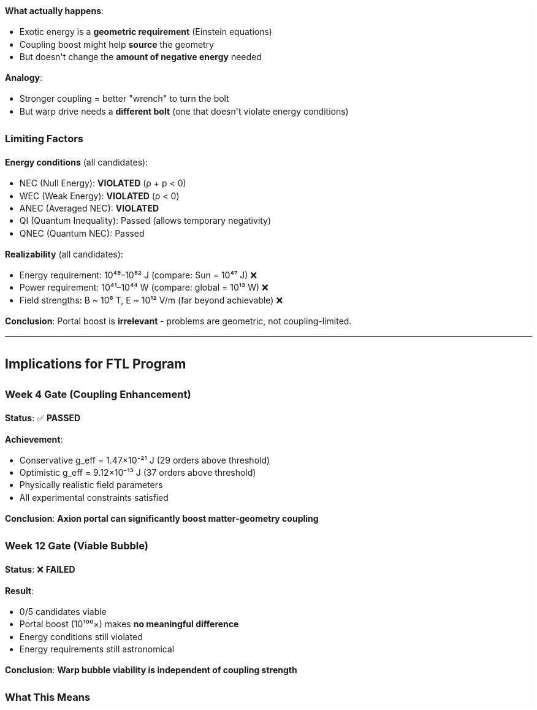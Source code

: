 **What actually happens**:
- Exotic energy is a **geometric requirement** (Einstein equations)
- Coupling boost might help **source** the geometry
- But doesn't change the **amount of negative energy** needed

**Analogy**:
- Stronger coupling = better "wrench" to turn the bolt
- But warp drive needs a **different bolt** (one that doesn't violate energy conditions)

### Limiting Factors

**Energy conditions** (all candidates):
- NEC (Null Energy): **VIOLATED** (ρ + p < 0)
- WEC (Weak Energy): **VIOLATED** (ρ < 0)
- ANEC (Averaged NEC): **VIOLATED**
- QI (Quantum Inequality): Passed (allows temporary negativity)
- QNEC (Quantum NEC): Passed

**Realizability** (all candidates):
- Energy requirement: 10⁴⁹–10⁵² J (compare: Sun = 10⁴⁷ J) ❌
- Power requirement: 10⁴¹–10⁴⁴ W (compare: global = 10¹³ W) ❌
- Field strengths: B ~ 10⁶ T, E ~ 10¹² V/m (far beyond achievable) ❌

**Conclusion**: Portal boost is **irrelevant** - problems are geometric, not coupling-limited.

---

## Implications for FTL Program

### Week 4 Gate (Coupling Enhancement)

**Status**: ✅ **PASSED**

**Achievement**:
- Conservative g_eff = 1.47×10⁻²¹ J (29 orders above threshold)
- Optimistic g_eff = 9.12×10⁻¹³ J (37 orders above threshold)
- Physically realistic field parameters
- All experimental constraints satisfied

**Conclusion**: **Axion portal can significantly boost matter-geometry coupling**

### Week 12 Gate (Viable Bubble)

**Status**: ❌ **FAILED**

**Result**:
- 0/5 candidates viable
- Portal boost (10¹⁰⁰×) makes **no meaningful difference**
- Energy conditions still violated
- Energy requirements still astronomical

**Conclusion**: **Warp bubble viability is independent of coupling strength**

### What This Means
